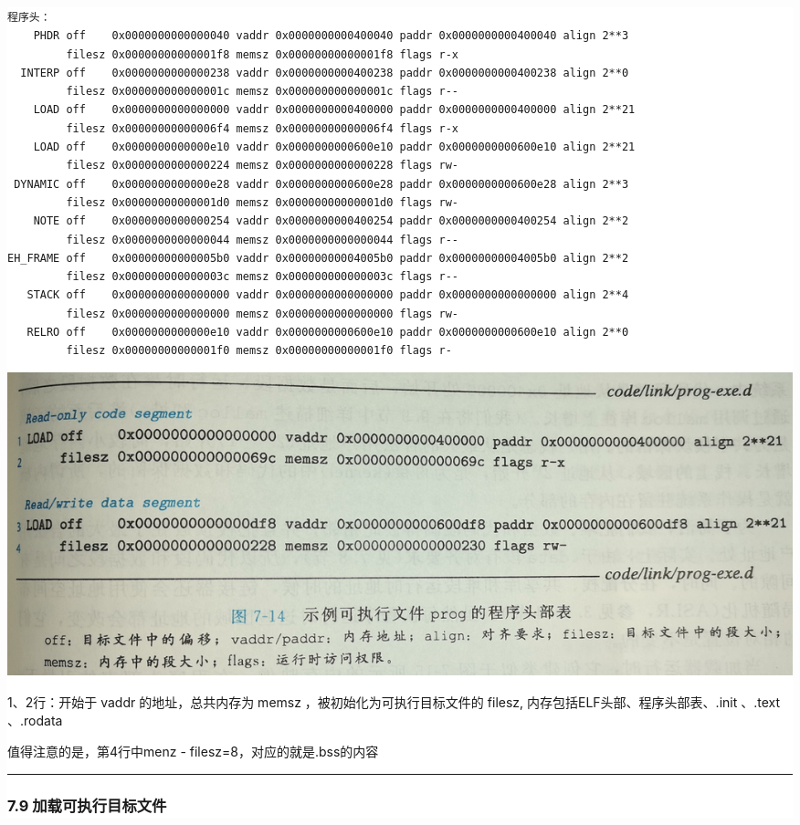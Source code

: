 

```shell
程序头：
    PHDR off    0x0000000000000040 vaddr 0x0000000000400040 paddr 0x0000000000400040 align 2**3
         filesz 0x00000000000001f8 memsz 0x00000000000001f8 flags r-x
  INTERP off    0x0000000000000238 vaddr 0x0000000000400238 paddr 0x0000000000400238 align 2**0
         filesz 0x000000000000001c memsz 0x000000000000001c flags r--
    LOAD off    0x0000000000000000 vaddr 0x0000000000400000 paddr 0x0000000000400000 align 2**21
         filesz 0x00000000000006f4 memsz 0x00000000000006f4 flags r-x
    LOAD off    0x0000000000000e10 vaddr 0x0000000000600e10 paddr 0x0000000000600e10 align 2**21
         filesz 0x0000000000000224 memsz 0x0000000000000228 flags rw-
 DYNAMIC off    0x0000000000000e28 vaddr 0x0000000000600e28 paddr 0x0000000000600e28 align 2**3
         filesz 0x00000000000001d0 memsz 0x00000000000001d0 flags rw-
    NOTE off    0x0000000000000254 vaddr 0x0000000000400254 paddr 0x0000000000400254 align 2**2
         filesz 0x0000000000000044 memsz 0x0000000000000044 flags r--
EH_FRAME off    0x00000000000005b0 vaddr 0x00000000004005b0 paddr 0x00000000004005b0 align 2**2
         filesz 0x000000000000003c memsz 0x000000000000003c flags r--
   STACK off    0x0000000000000000 vaddr 0x0000000000000000 paddr 0x0000000000000000 align 2**4
         filesz 0x0000000000000000 memsz 0x0000000000000000 flags rw-
   RELRO off    0x0000000000000e10 vaddr 0x0000000000600e10 paddr 0x0000000000600e10 align 2**0
         filesz 0x00000000000001f0 memsz 0x00000000000001f0 flags r-
```



![](img/2020-05-06_030837.png)

1、2行：开始于 vaddr  的地址，总共内存为 memsz ，被初始化为可执行目标文件的 filesz,  内存包括ELF头部、程序头部表、.init 、.text 、.rodata

值得注意的是，第4行中menz - filesz=8，对应的就是.bss的内容



------

### 7.9 加载可执行目标文件

